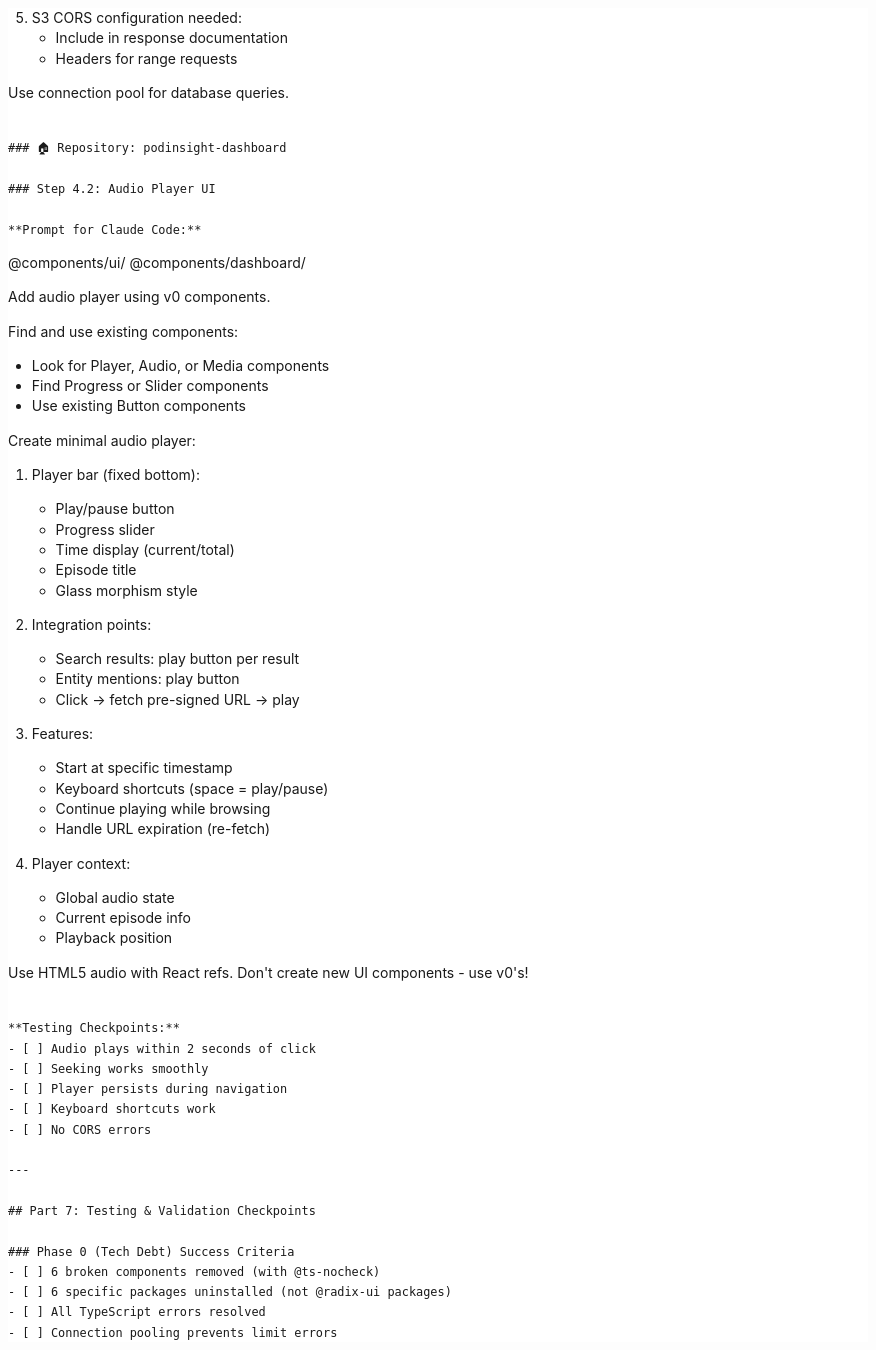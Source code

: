 5. S3 CORS configuration needed:
   - Include in response documentation
   - Headers for range requests

Use connection pool for database queries.
```

### 🏠 Repository: podinsight-dashboard

### Step 4.2: Audio Player UI

**Prompt for Claude Code:**
```
@components/ui/
@components/dashboard/

Add audio player using v0 components.

Find and use existing components:
- Look for Player, Audio, or Media components
- Find Progress or Slider components
- Use existing Button components

Create minimal audio player:

1. Player bar (fixed bottom):
   - Play/pause button
   - Progress slider  
   - Time display (current/total)
   - Episode title
   - Glass morphism style

2. Integration points:
   - Search results: play button per result
   - Entity mentions: play button
   - Click → fetch pre-signed URL → play

3. Features:
   - Start at specific timestamp
   - Keyboard shortcuts (space = play/pause)
   - Continue playing while browsing
   - Handle URL expiration (re-fetch)

4. Player context:
   - Global audio state
   - Current episode info
   - Playback position

Use HTML5 audio with React refs.
Don't create new UI components - use v0's!
```

**Testing Checkpoints:**
- [ ] Audio plays within 2 seconds of click
- [ ] Seeking works smoothly
- [ ] Player persists during navigation
- [ ] Keyboard shortcuts work
- [ ] No CORS errors

---

## Part 7: Testing & Validation Checkpoints

### Phase 0 (Tech Debt) Success Criteria
- [ ] 6 broken components removed (with @ts-nocheck)
- [ ] 6 specific packages uninstalled (not @radix-ui packages)
- [ ] All TypeScript errors resolved
- [ ] Connection pooling prevents limit errors
```